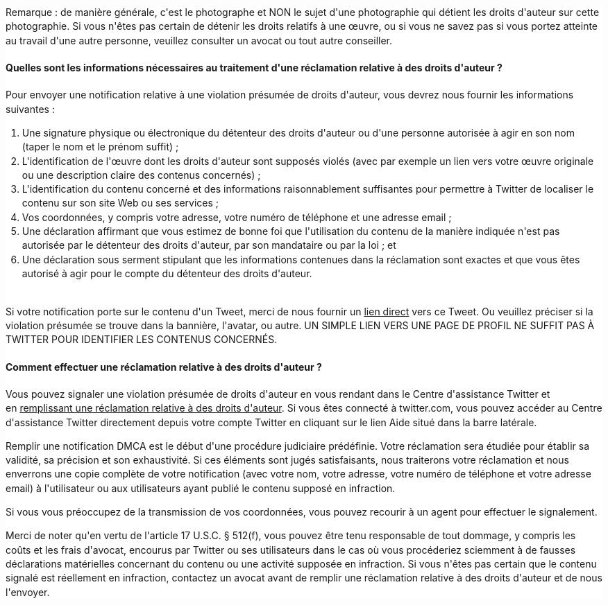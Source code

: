 Remarque : de manière générale, c'est le photographe et NON le sujet d'une photographie qui détient les droits d'auteur sur cette photographie. Si vous n'êtes pas certain de détenir les droits relatifs à une œuvre, ou si vous ne savez pas si vous portez atteinte au travail d'une autre personne, veuillez consulter un avocat ou tout autre conseiller.

#### Quelles sont les informations nécessaires au traitement d'une réclamation relative à des droits d'auteur ?

Pour envoyer une notification relative à une violation présumée de droits d'auteur, vous devrez nous fournir les informations suivantes :

1.  Une signature physique ou électronique du détenteur des droits d'auteur ou d'une personne autorisée à agir en son nom (taper le nom et le prénom suffit) ;
2.  L'identification de l'œuvre dont les droits d'auteur sont supposés violés (avec par exemple un lien vers votre œuvre originale ou une description claire des contenus concernés) ;
3.  L'identification du contenu concerné et des informations raisonnablement suffisantes pour permettre à Twitter de localiser le contenu sur son site Web ou ses services ;
4.  Vos coordonnées, y compris votre adresse, votre numéro de téléphone et une adresse email ;
5.  Une déclaration affirmant que vous estimez de bonne foi que l'utilisation du contenu de la manière indiquée n'est pas autorisée par le détenteur des droits d'auteur, par son mandataire ou par la loi ; et
6.  Une déclaration sous serment stipulant que les informations contenues dans la réclamation sont exactes et que vous êtes autorisé à agir pour le compte du détenteur des droits d'auteur.  
     

Si votre notification porte sur le contenu d'un Tweet, merci de nous fournir un [lien direct](https://help.twitter.com/fr/using-twitter/tweet-and-moment-url.html) vers ce Tweet. Ou veuillez préciser si la violation présumée se trouve dans la bannière, l'avatar, ou autre. UN SIMPLE LIEN VERS UNE PAGE DE PROFIL NE SUFFIT PAS À TWITTER POUR IDENTIFIER LES CONTENUS CONCERNÉS.

#### Comment effectuer une réclamation relative à des droits d'auteur ?

Vous pouvez signaler une violation présumée de droits d'auteur en vous rendant dans le Centre d'assistance Twitter et en [remplissant une réclamation relative à des droits d'auteur](https://help.twitter.com/forms/ipi). Si vous êtes connecté à twitter.com, vous pouvez accéder au Centre d'assistance Twitter directement depuis votre compte Twitter en cliquant sur le lien Aide situé dans la barre latérale.

Remplir une notification DMCA est le début d'une procédure judiciaire prédéfinie. Votre réclamation sera étudiée pour établir sa validité, sa précision et son exhaustivité. Si ces éléments sont jugés satisfaisants, nous traiterons votre réclamation et nous enverrons une copie complète de votre notification (avec votre nom, votre adresse, votre numéro de téléphone et votre adresse email) à l'utilisateur ou aux utilisateurs ayant publié le contenu supposé en infraction.

Si vous vous préoccupez de la transmission de vos coordonnées, vous pouvez recourir à un agent pour effectuer le signalement.

Merci de noter qu'en vertu de l'article 17 U.S.C. § 512(f), vous pouvez être tenu responsable de tout dommage, y compris les coûts et les frais d'avocat, encourus par Twitter ou ses utilisateurs dans le cas où vous procéderiez sciemment à de fausses déclarations matérielles concernant du contenu ou une activité supposée en infraction. Si vous n'êtes pas certain que le contenu signalé est réellement en infraction, contactez un avocat avant de remplir une réclamation relative à des droits d'auteur et de nous l'envoyer.
